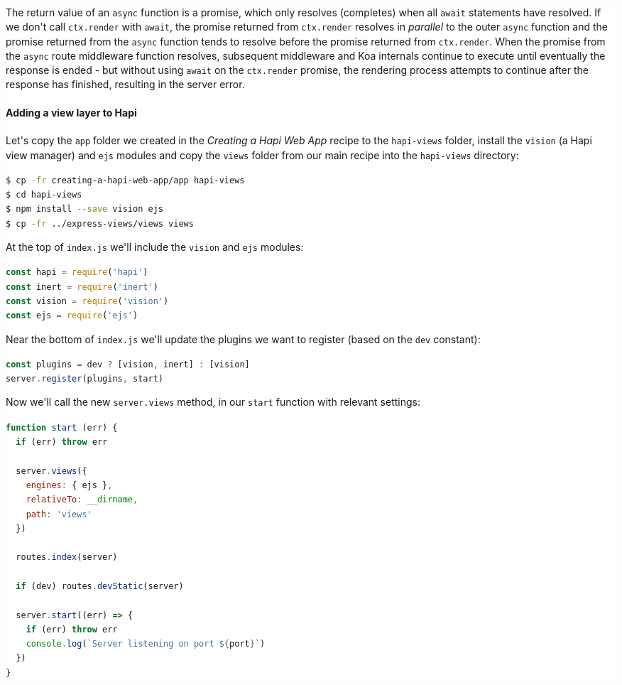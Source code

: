 The return value of an `async` function is a promise, 
which only resolves (completes) when all `await` statements have resolved. If we don't
call `ctx.render` with `await`, the promise returned from `ctx.render` resolves
in *parallel* to the outer `async` function and the promise returned from the 
`async` function tends to resolve before the promise returned from `ctx.render`.
When the promise from the `async` route middleware function resolves, 
subsequent middleware and Koa internals continue to execute until eventually
the response is ended - but without using `await` on the `ctx.render` promise,
the rendering process attempts to continue after the response has finished, 
resulting in the server error.

#### Adding a view layer to Hapi

Let's copy the `app` folder we created in the *Creating a Hapi Web App* recipe to
the `hapi-views` folder, install the `vision` (a Hapi view manager) and `ejs`
modules and copy the `views` folder from our main recipe into the `hapi-views`
directory: 

```sh
$ cp -fr creating-a-hapi-web-app/app hapi-views
$ cd hapi-views
$ npm install --save vision ejs
$ cp -fr ../express-views/views views
```

At the top of `index.js` we'll include the `vision` and `ejs` modules:

```js
const hapi = require('hapi')
const inert = require('inert')
const vision = require('vision')
const ejs = require('ejs')
```

Near the bottom of `index.js` we'll update the plugins we want to register
(based on the `dev` constant):

```js
const plugins = dev ? [vision, inert] : [vision]
server.register(plugins, start)
```

Now we'll call the new `server.views` method,
in our `start` function with relevant settings: 

```js
function start (err) {
  if (err) throw err

  server.views({
    engines: { ejs },
    relativeTo: __dirname,
    path: 'views'
  })

  routes.index(server)
  
  if (dev) routes.devStatic(server)

  server.start((err) => {
    if (err) throw err
    console.log(`Server listening on port ${port}`)
  })
}
```
